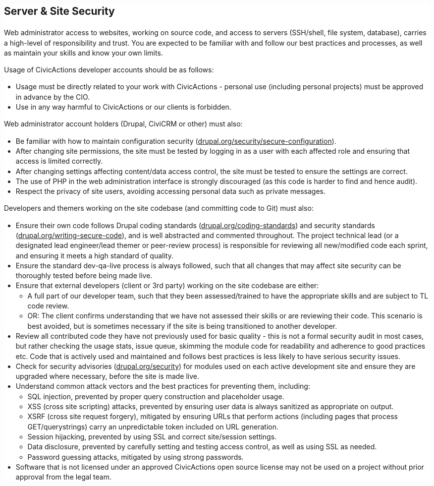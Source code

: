 ## Server & Site Security

Web administrator access to websites, working on source code, and access to servers (SSH/shell, file system, database), carries a high-level of responsibility and trust. You are expected to be familiar with and follow our best practices and processes, as well as maintain your skills and know your own limits.

Usage of CivicActions developer accounts should be as follows:

- Usage must be directly related to your work with CivicActions - personal use (including personal projects) must be approved in advance by the CIO.
- Use in any way harmful to CivicActions or our clients is forbidden.

Web administrator account holders (Drupal, CiviCRM or other) must also:

- Be familiar with how to maintain configuration security ([drupal.org/security/secure-configuration](http://drupal.org/security/secure-configuration)).
- After changing site permissions, the site must be tested by logging in as a user with each affected role and ensuring that access is limited correctly.
- After changing settings affecting content/data access control, the site must be tested to ensure the settings are correct.
- The use of PHP in the web administration interface is strongly discouraged (as this code is harder to find and hence audit).
- Respect the privacy of site users, avoiding accessing personal data such as private messages.

Developers and themers working on the site codebase (and committing code to Git) must also:

- Ensure their own code follows Drupal coding standards ([drupal.org/coding-standards](http://drupal.org/coding-standards)) and security standards ([drupal.org/writing-secure-code](http://drupal.org/writing-secure-code)), and is well abstracted and commented throughout. The project technical lead (or a designated lead engineer/lead themer or peer-review process) is responsible for reviewing all new/modified code each sprint, and ensuring it meets a high standard of quality.
- Ensure the standard dev-qa-live process is always followed, such that all changes that may affect site security can be thoroughly tested before being made live.
- Ensure that external developers (client or 3rd party) working on the site codebase are either:
    - A full part of our developer team, such that they been assessed/trained to have the appropriate skills and are subject to TL code review.
    - OR: The client confirms understanding that we have not assessed their skills or are reviewing their code. This scenario is best avoided, but is sometimes necessary if the site is being transitioned to another developer.
- Review all contributed code they have not previously used for basic quality - this is not a formal security audit in most cases, but rather checking the usage stats, issue queue, skimming the module code for readability and adherence to good practices etc. Code that is actively used and maintained and follows best practices is less likely to have serious security issues.
- Check for security advisories ([drupal.org/security](http://drupal.org/security)) for modules used on each active development site and ensure they are upgraded where necessary, before the site is made live.
- Understand common attack vectors and the best practices for preventing them, including:
    - SQL injection, prevented by proper query construction and placeholder usage.
    - XSS (cross site scripting) attacks, prevented by ensuring user data is always sanitized as appropriate on output.
    - XSRF (cross site request forgery), mitigated by ensuring URLs that perform actions (including pages that process GET/querystrings) carry an unpredictable token included on URL generation.
    - Session hijacking, prevented by using SSL and correct site/session settings.
    - Data disclosure, prevented by carefully setting and testing access control, as well as using SSL as needed.
    - Password guessing attacks, mitigated by using strong passwords.
- Software that is not licensed under an approved CivicActions open source license may not be used on a project without prior approval from the legal team.
